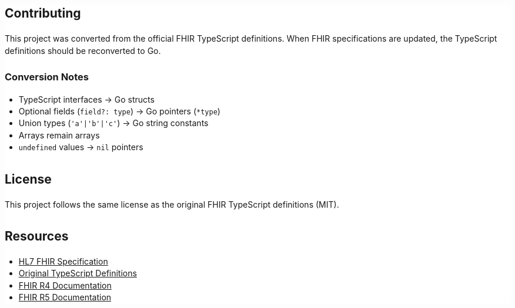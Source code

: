 ## Contributing

This project was converted from the official FHIR TypeScript definitions. When FHIR specifications are updated, the TypeScript definitions should be reconverted to Go.

### Conversion Notes
- TypeScript interfaces → Go structs
- Optional fields (`field?: type`) → Go pointers (`*type`)
- Union types (`'a'|'b'|'c'`) → Go string constants
- Arrays remain arrays
- `undefined` values → `nil` pointers

## License

This project follows the same license as the original FHIR TypeScript definitions (MIT).

## Resources

- [HL7 FHIR Specification](http://hl7.org/fhir/)
- [Original TypeScript Definitions](https://github.com/DefinitelyTyped/DefinitelyTyped/tree/master/types/fhir)
- [FHIR R4 Documentation](http://hl7.org/fhir/R4/)
- [FHIR R5 Documentation](http://hl7.org/fhir/R5/) 
